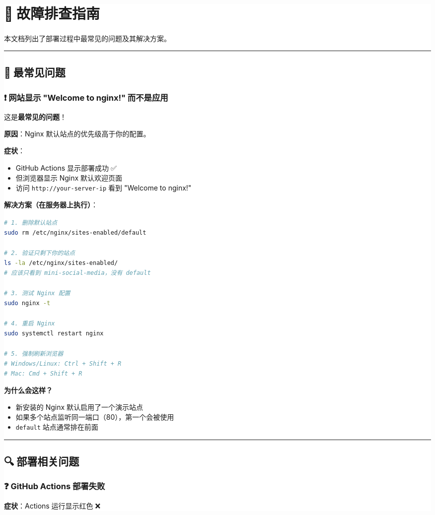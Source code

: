 # 🔧 故障排查指南

本文档列出了部署过程中最常见的问题及其解决方案。

---

## 🚨 最常见问题

### ❗ 网站显示 "Welcome to nginx!" 而不是应用

这是**最常见的问题**！

**原因**：Nginx 默认站点的优先级高于你的配置。

**症状**：
- GitHub Actions 显示部署成功 ✅
- 但浏览器显示 Nginx 默认欢迎页面
- 访问 `http://your-server-ip` 看到 "Welcome to nginx!"

**解决方案（在服务器上执行）**：

```bash
# 1. 删除默认站点
sudo rm /etc/nginx/sites-enabled/default

# 2. 验证只剩下你的站点
ls -la /etc/nginx/sites-enabled/
# 应该只看到 mini-social-media，没有 default

# 3. 测试 Nginx 配置
sudo nginx -t

# 4. 重启 Nginx
sudo systemctl restart nginx

# 5. 强制刷新浏览器
# Windows/Linux: Ctrl + Shift + R
# Mac: Cmd + Shift + R
```

**为什么会这样？**
- 新安装的 Nginx 默认启用了一个演示站点
- 如果多个站点监听同一端口（80），第一个会被使用
- `default` 站点通常排在前面

---

## 🔍 部署相关问题

### ❓ GitHub Actions 部署失败

**症状**：Actions 运行显示红色 ❌
